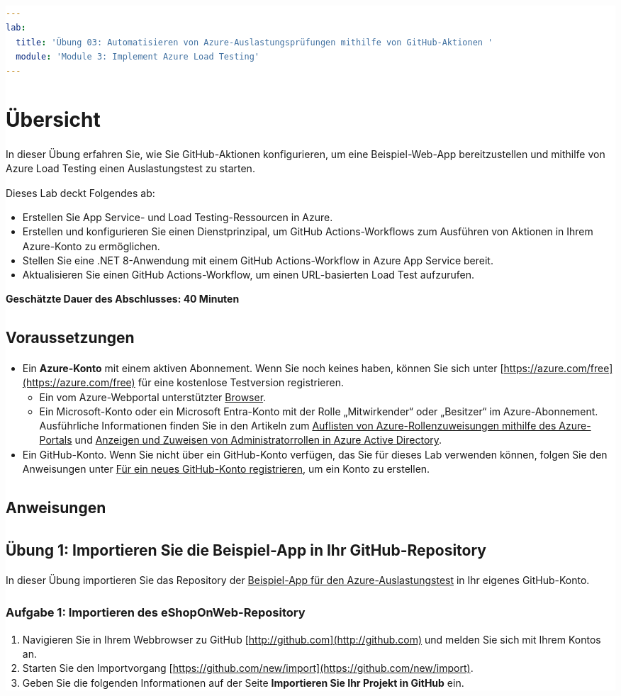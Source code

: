 ```yaml
---
lab:
  title: 'Übung 03: Automatisieren von Azure-Auslastungsprüfungen mithilfe von GitHub-Aktionen '
  module: 'Module 3: Implement Azure Load Testing'
---
```


# Übersicht

In dieser Übung erfahren Sie, wie Sie GitHub-Aktionen konfigurieren, um eine Beispiel-Web-App bereitzustellen und mithilfe von Azure Load Testing einen Auslastungstest zu starten.

Dieses Lab deckt Folgendes ab:

* Erstellen Sie App Service- und Load Testing-Ressourcen in Azure.
* Erstellen und konfigurieren Sie einen Dienstprinzipal, um GitHub Actions-Workflows zum Ausführen von Aktionen in Ihrem Azure-Konto zu ermöglichen.
* Stellen Sie eine .NET 8-Anwendung mit einem GitHub Actions-Workflow in Azure App Service bereit.
* Aktualisieren Sie einen GitHub Actions-Workflow, um einen URL-basierten Load Test aufzurufen.

**Geschätzte Dauer des Abschlusses: 40 Minuten**

## Voraussetzungen

* Ein **Azure-Konto** mit einem aktiven Abonnement. Wenn Sie noch keines haben, können Sie sich unter [https://azure.com/free](https://azure.com/free) für eine kostenlose Testversion registrieren.
    * Ein vom Azure-Webportal unterstützter [Browser](https://learn.microsoft.com/azure/azure-portal/azure-portal-supported-browsers-devices).
    * Ein Microsoft-Konto oder ein Microsoft Entra-Konto mit der Rolle „Mitwirkender“ oder „Besitzer“ im Azure-Abonnement. Ausführliche Informationen finden Sie in den Artikeln zum [Auflisten von Azure-Rollenzuweisungen mithilfe des Azure-Portals](https://docs.microsoft.com/azure/role-based-access-control/role-assignments-list-portal) und [Anzeigen und Zuweisen von Administratorrollen in Azure Active Directory](https://docs.microsoft.com/azure/active-directory/roles/manage-roles-portal).
* Ein GitHub-Konto. Wenn Sie nicht über ein GitHub-Konto verfügen, das Sie für dieses Lab verwenden können, folgen Sie den Anweisungen unter [Für ein neues GitHub-Konto registrieren](https://github.com/join), um ein Konto zu erstellen.


## Anweisungen

## Übung 1: Importieren Sie die Beispiel-App in Ihr GitHub-Repository

In dieser Übung importieren Sie das Repository der [Beispiel-App für den Azure-Auslastungstest](https://github.com/MicrosoftLearning/azure-load-test-sample-app) in Ihr eigenes GitHub-Konto.

### Aufgabe 1: Importieren des eShopOnWeb-Repository

1. Navigieren Sie in Ihrem Webbrowser zu GitHub [http://github.com](http://github.com) und melden Sie sich mit Ihrem Kontos an.
1. Starten Sie den Importvorgang [https://github.com/new/import](https://github.com/new/import).
1. Geben Sie die folgenden Informationen auf der Seite **Importieren Sie Ihr Projekt in GitHub** ein.
